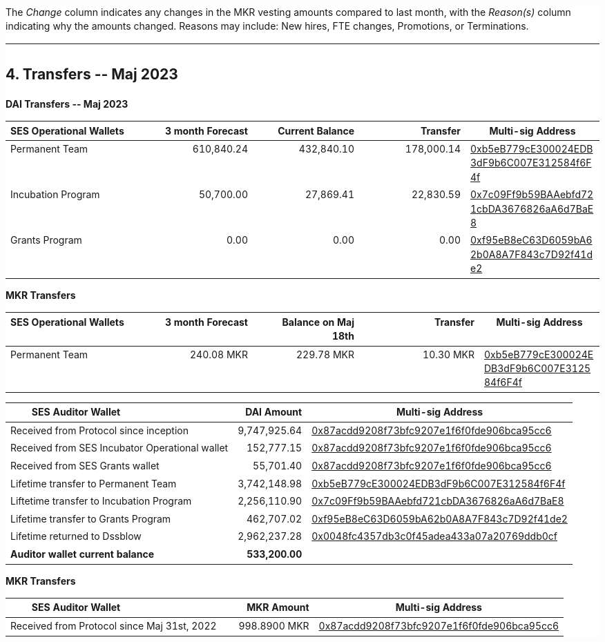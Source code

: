 The *Change* column indicates any changes in the MKR vesting amounts compared to last month, with the *Reason(s)* column indicating why the amounts changed. Reasons may include: New hires, FTE changes, Promotions, or Terminations.

---

## 4. Transfers -- Maj 2023

**DAI Transfers -- Maj 2023**

| <div style="width:190px">SES Operational Wallets</div> | <div style="width:140px">3 month Forecast</div> | <div style="width:140px">Current Balance</div> | <div style="width:140px">Transfer</div> | Multi-sig Address                                                                                                                            |
|:------------------------------------------------------ | -----------------------------------------------:| ----------------------------------------------:| ---------------------------------------:| -------------------------------------------------------------------------------------------------------------------------------------------- |
| Permanent Team                                         |                                      610,840.24 |                                     432,840.10 |                              178,000.14| [0xb5eB779cE300024EDB3dF9b6C007E312584f6F4f](https://gnosis-safe.io/app/eth:0xb5eB779cE300024EDB3dF9b6C007E312584f6F4f/balances)             |
| Incubation Program                                     |                                       50,700.00|                                      27,869.41|                                22,830.59 | [0x7c09Ff9b59BAAebfd721cbDA3676826aA6d7BaE8](https://gnosis-safe.io/app/eth:0x7c09Ff9b59BAAebfd721cbDA3676826aA6d7BaE8/transactions/history) |
| Grants Program                                         |                                            0.00 |                                           0.00 |                                    0.00 | [0xf95eB8eC63D6059bA62b0A8A7F843c7D92f41de2](https://gnosis-safe.io/app/eth:0xf95eB8eC63D6059bA62b0A8A7F843c7D92f41de2/balances)             |


**MKR Transfers**

| <div style="width:190px">SES Operational Wallets</div> | <div style="width:140px">3 month Forecast</div> | <div style="width:140px">Balance on Maj 18th </div> | <div style="width:160px">Transfer</div> | Multi-sig Address                                                                                                                |
|:------------------------------------------------------ | -----------------------------------------------:| ----------------------------------------------:| ---------------------------------------:| -------------------------------------------------------------------------------------------------------------------------------- |
| Permanent Team                                         |                                      240.08 MKR |                                     229.78 MKR |                              10.30 MKR | [0xb5eB779cE300024EDB3dF9b6C007E312584f6F4f](https://gnosis-safe.io/app/eth:0xb5eB779cE300024EDB3dF9b6C007E312584f6F4f/balances) |



| <div style="width:190px">SES Auditor Wallet    |     DAI Amount | Multi-sig Address                                                                                                                            |
| ---------------------------------------------- | --------------:| -------------------------------------------------------------------------------------------------------------------------------------------- |
| Received from Protocol since inception         |   9,747,925.64 | [0x87acdd9208f73bfc9207e1f6f0fde906bca95cc6](https://gnosis-safe.io/app/eth:0x87AcDD9208f73bFc9207e1f6F0fDE906bcA95cc6/transactions/history) |
| Received from SES Incubator Operational wallet |     152,777.15 | [0x87acdd9208f73bfc9207e1f6f0fde906bca95cc6](https://gnosis-safe.io/app/eth:0x87AcDD9208f73bFc9207e1f6F0fDE906bcA95cc6/transactions/history) |
| Received from SES Grants wallet                |      55,701.40 | [0x87acdd9208f73bfc9207e1f6f0fde906bca95cc6](https://gnosis-safe.io/app/eth:0x87AcDD9208f73bFc9207e1f6F0fDE906bcA95cc6/transactions/history) |
| Lifetime transfer to Permanent Team            |   3,742,148.98 | [0xb5eB779cE300024EDB3dF9b6C007E312584f6F4f](https://gnosis-safe.io/app/eth:0xb5eB779cE300024EDB3dF9b6C007E312584f6F4f/balances)             |
| Liftetime transfer to Incubation Program       |   2,256,110.90 | [0x7c09Ff9b59BAAebfd721cbDA3676826aA6d7BaE8](https://gnosis-safe.io/app/eth:0x7c09Ff9b59BAAebfd721cbDA3676826aA6d7BaE8/transactions/history) |
| Lifetime transfer to Grants Program            |     462,707.02 | [0xf95eB8eC63D6059bA62b0A8A7F843c7D92f41de2](https://gnosis-safe.io/app/eth:0xf95eB8eC63D6059bA62b0A8A7F843c7D92f41de2/balances)             |
| Lifetime returned to Dssblow                   |   2,962,237.28 | [0x0048fc4357db3c0f45adea433a07a20769ddb0cf](https://etherscan.io/tx/0xd8c73df836e0d6b72ea67de6868573da2e8071547ead28ad534e15d0c6ee3317)     |
| **Auditor wallet current balance**             | **533,200.00** |                                                                                                                                              |

**MKR Transfers** 
    
| <div style="width:190px">SES Auditor Wallet | <div style="width:120px">MKR Amount</div> | Multi-sig Address                                                                                                                                                |
| ------------------------------------------- | -----------------------------------------:| ---------------------------------------------------------------------------------------------------------------------------------------------------------------- |
| Received from Protocol since Maj 31st, 2022 |                              998.8900 MKR | [0x87acdd9208f73bfc9207e1f6f0fde906bca95cc6](https://gnosis-safe.io/app/eth:0x87AcDD9208f73bFc9207e1f6F0fDE906bcA95cc6/transactions/history)                     |